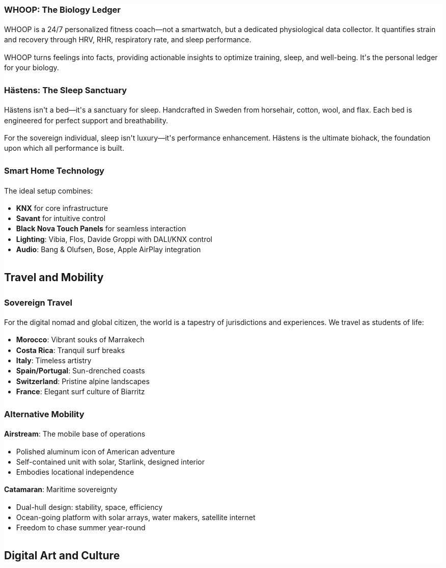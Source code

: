 ### WHOOP: The Biology Ledger

WHOOP is a 24/7 personalized fitness coach—not a smartwatch, but a dedicated physiological data collector. It quantifies strain and recovery through HRV, RHR, respiratory rate, and sleep performance.

WHOOP turns feelings into facts, providing actionable insights to optimize training, sleep, and well-being. It's the personal ledger for your biology.

### Hästens: The Sleep Sanctuary

Hästens isn't a bed—it's a sanctuary for sleep. Handcrafted in Sweden from horsehair, cotton, wool, and flax. Each bed is engineered for perfect support and breathability.

For the sovereign individual, sleep isn't luxury—it's performance enhancement. Hästens is the ultimate biohack, the foundation upon which all performance is built.

### Smart Home Technology

The ideal setup combines:
- **KNX** for core infrastructure
- **Savant** for intuitive control  
- **Black Nova Touch Panels** for seamless interaction
- **Lighting**: Vibia, Flos, Davide Groppi with DALI/KNX control
- **Audio**: Bang & Olufsen, Bose, Apple AirPlay integration

## Travel and Mobility

### Sovereign Travel

For the digital nomad and global citizen, the world is a tapestry of jurisdictions and experiences. We travel as students of life:

- **Morocco**: Vibrant souks of Marrakech
- **Costa Rica**: Tranquil surf breaks
- **Italy**: Timeless artistry
- **Spain/Portugal**: Sun-drenched coasts
- **Switzerland**: Pristine alpine landscapes
- **France**: Elegant surf culture of Biarritz

### Alternative Mobility

**Airstream**: The mobile base of operations
- Polished aluminum icon of American adventure
- Self-contained unit with solar, Starlink, designed interior
- Embodies locational independence

**Catamaran**: Maritime sovereignty
- Dual-hull design: stability, space, efficiency
- Ocean-going platform with solar arrays, water makers, satellite internet
- Freedom to chase summer year-round

## Digital Art and Culture
